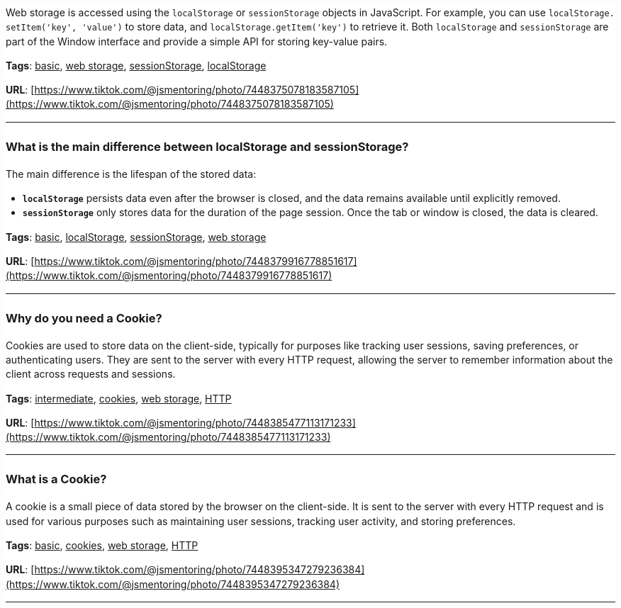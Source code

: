 Web storage is accessed using the `localStorage` or `sessionStorage` objects in JavaScript. For example, you can use `localStorage.setItem('key', 'value')` to store data, and `localStorage.getItem('key')` to retrieve it. Both `localStorage` and `sessionStorage` are part of the Window interface and provide a simple API for storing key-value pairs.

**Tags**: [basic](./level/basic), [web storage](./theme/web_storage), [sessionStorage](./theme/sessionstorage), [localStorage](./theme/localstorage)

**URL**: [https://www.tiktok.com/@jsmentoring/photo/7448375078183587105](https://www.tiktok.com/@jsmentoring/photo/7448375078183587105)

---

### What is the main difference between localStorage and sessionStorage?

The main difference is the lifespan of the stored data:
- **`localStorage`** persists data even after the browser is closed, and the data remains available until explicitly removed.
- **`sessionStorage`** only stores data for the duration of the page session. Once the tab or window is closed, the data is cleared.

**Tags**: [basic](./level/basic), [localStorage](./theme/localstorage), [sessionStorage](./theme/sessionstorage), [web storage](./theme/web_storage)

**URL**: [https://www.tiktok.com/@jsmentoring/photo/7448379916778851617](https://www.tiktok.com/@jsmentoring/photo/7448379916778851617)

---

### Why do you need a Cookie?

Cookies are used to store data on the client-side, typically for purposes like tracking user sessions, saving preferences, or authenticating users. They are sent to the server with every HTTP request, allowing the server to remember information about the client across requests and sessions.

**Tags**: [intermediate](./level/intermediate), [cookies](./theme/cookies), [web storage](./theme/web_storage), [HTTP](./theme/http)

**URL**: [https://www.tiktok.com/@jsmentoring/photo/7448385477113171233](https://www.tiktok.com/@jsmentoring/photo/7448385477113171233)

---

### What is a Cookie?

A cookie is a small piece of data stored by the browser on the client-side. It is sent to the server with every HTTP request and is used for various purposes such as maintaining user sessions, tracking user activity, and storing preferences.

**Tags**: [basic](./level/basic), [cookies](./theme/cookies), [web storage](./theme/web_storage), [HTTP](./theme/http)

**URL**: [https://www.tiktok.com/@jsmentoring/photo/7448395347279236384](https://www.tiktok.com/@jsmentoring/photo/7448395347279236384)

---
